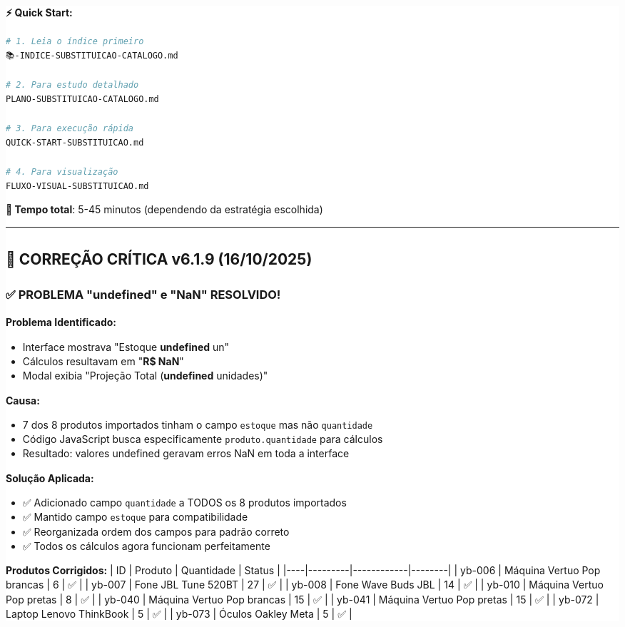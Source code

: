 #### ⚡ Quick Start:

```bash
# 1. Leia o índice primeiro
📚-INDICE-SUBSTITUICAO-CATALOGO.md

# 2. Para estudo detalhado
PLANO-SUBSTITUICAO-CATALOGO.md

# 3. Para execução rápida
QUICK-START-SUBSTITUICAO.md

# 4. Para visualização
FLUXO-VISUAL-SUBSTITUICAO.md
```

**🎯 Tempo total**: 5-45 minutos (dependendo da estratégia escolhida)

---

## 🔴 CORREÇÃO CRÍTICA v6.1.9 (16/10/2025)

### ✅ PROBLEMA "undefined" e "NaN" RESOLVIDO!

**Problema Identificado:**
- Interface mostrava "Estoque **undefined** un"
- Cálculos resultavam em "**R$ NaN**"
- Modal exibia "Projeção Total (**undefined** unidades)"

**Causa:**
- 7 dos 8 produtos importados tinham o campo `estoque` mas não `quantidade`
- Código JavaScript busca especificamente `produto.quantidade` para cálculos
- Resultado: valores undefined geravam erros NaN em toda a interface

**Solução Aplicada:**
- ✅ Adicionado campo `quantidade` a TODOS os 8 produtos importados
- ✅ Mantido campo `estoque` para compatibilidade
- ✅ Reorganizada ordem dos campos para padrão correto
- ✅ Todos os cálculos agora funcionam perfeitamente

**Produtos Corrigidos:**
| ID | Produto | Quantidade | Status |
|----|---------|------------|--------|
| yb-006 | Máquina Vertuo Pop brancas | 6 | ✅ |
| yb-007 | Fone JBL Tune 520BT | 27 | ✅ |
| yb-008 | Fone Wave Buds JBL | 14 | ✅ |
| yb-010 | Máquina Vertuo Pop pretas | 8 | ✅ |
| yb-040 | Máquina Vertuo Pop brancas | 15 | ✅ |
| yb-041 | Máquina Vertuo Pop pretas | 15 | ✅ |
| yb-072 | Laptop Lenovo ThinkBook | 5 | ✅ |
| yb-073 | Óculos Oakley Meta | 5 | ✅ |
